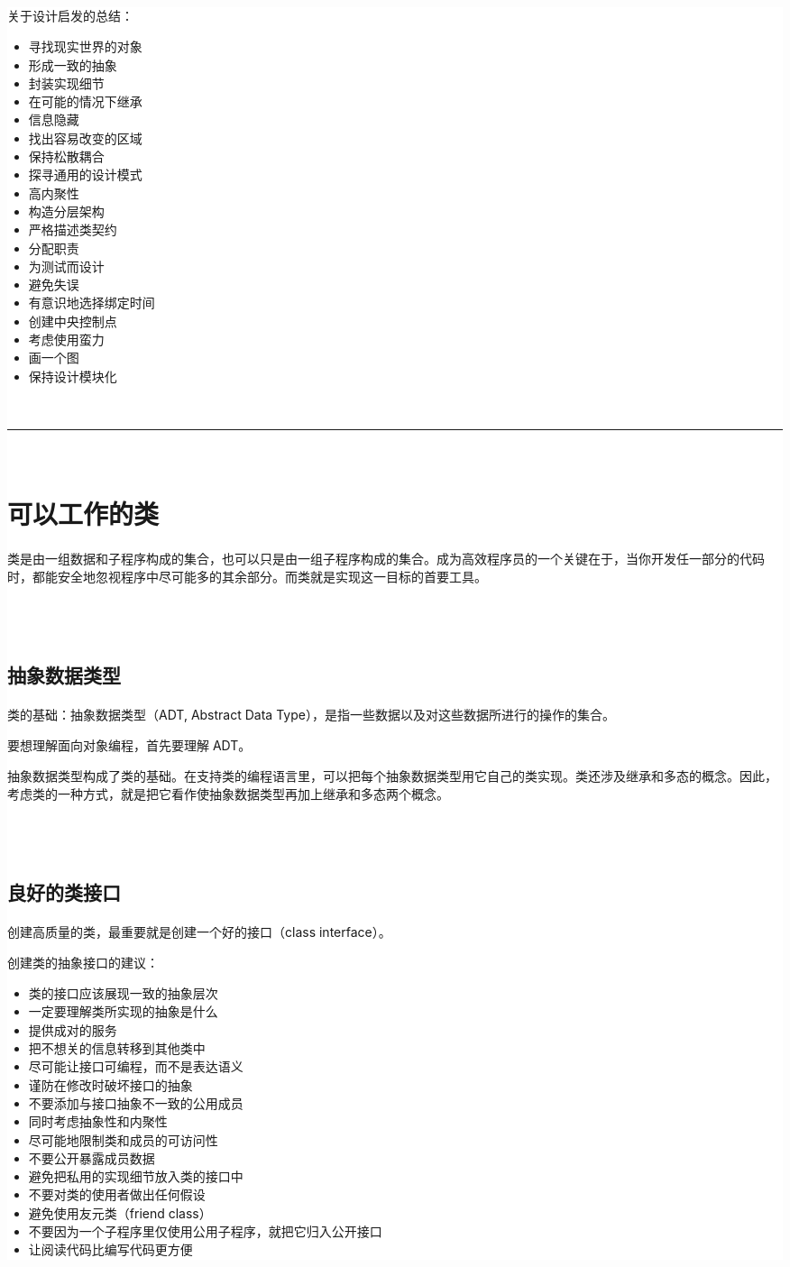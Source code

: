 关于设计启发的总结：

- 寻找现实世界的对象
- 形成一致的抽象
- 封装实现细节
- 在可能的情况下继承
- 信息隐藏
- 找出容易改变的区域
- 保持松散耦合
- 探寻通用的设计模式
- 高内聚性
- 构造分层架构
- 严格描述类契约
- 分配职责
- 为测试而设计
- 避免失误
- 有意识地选择绑定时间
- 创建中央控制点
- 考虑使用蛮力
- 画一个图
- 保持设计模块化

<br/>

---

<br/>

# 可以工作的类

类是由一组数据和子程序构成的集合，也可以只是由一组子程序构成的集合。成为高效程序员的一个关键在于，当你开发任一部分的代码时，都能安全地忽视程序中尽可能多的其余部分。而类就是实现这一目标的首要工具。

<br/>
<br/>

## 抽象数据类型

类的基础：抽象数据类型（ADT, Abstract Data Type），是指一些数据以及对这些数据所进行的操作的集合。

要想理解面向对象编程，首先要理解 ADT。

抽象数据类型构成了类的基础。在支持类的编程语言里，可以把每个抽象数据类型用它自己的类实现。类还涉及继承和多态的概念。因此，考虑类的一种方式，就是把它看作使抽象数据类型再加上继承和多态两个概念。

<br/>
<br/>

## 良好的类接口

创建高质量的类，最重要就是创建一个好的接口（class interface）。

创建类的抽象接口的建议：

- 类的接口应该展现一致的抽象层次
- 一定要理解类所实现的抽象是什么
- 提供成对的服务
- 把不想关的信息转移到其他类中
- 尽可能让接口可编程，而不是表达语义
- 谨防在修改时破坏接口的抽象
- 不要添加与接口抽象不一致的公用成员
- 同时考虑抽象性和内聚性
- 尽可能地限制类和成员的可访问性
- 不要公开暴露成员数据
- 避免把私用的实现细节放入类的接口中
- 不要对类的使用者做出任何假设
- 避免使用友元类（friend class）
- 不要因为一个子程序里仅使用公用子程序，就把它归入公开接口
- 让阅读代码比编写代码更方便